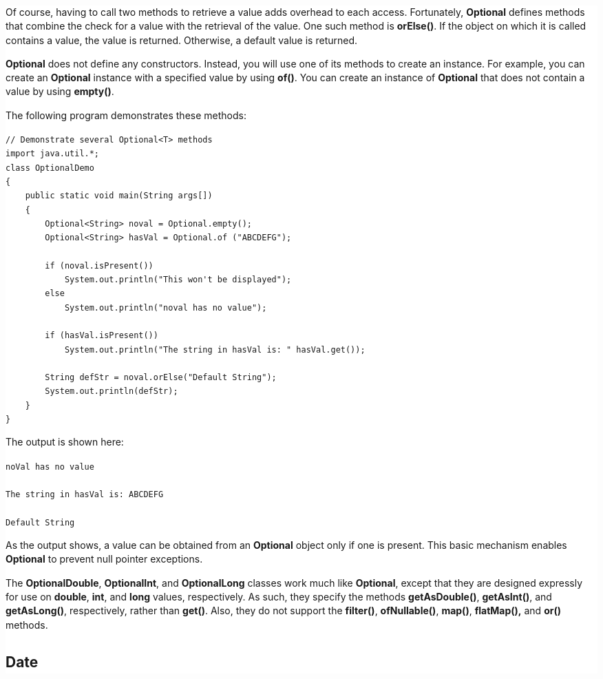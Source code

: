 Of course, having to call two methods to retrieve a value adds overhead to each access. Fortunately, **Optional** defines methods that combine the check for a value with the retrieval of the value. One such method is **orElse()**. If the object on which it is called contains a value, the value is returned. Otherwise, a default value is returned.

**Optional** does not define any constructors. Instead, you will use one of its methods to create an instance. For example, you can create an **Optional** instance with a specified value by using **of()**. You can create an instance of **Optional** that does not contain a value by using **empty()**.

The following program demonstrates these methods:
```
// Demonstrate several Optional<T> methods
import java.util.*;
class OptionalDemo 
{
    public static void main(String args[]) 
    {
        Optional<String> noval = Optional.empty();
        Optional<String> hasVal = Optional.of ("ABCDEFG");
        
        if (noval.isPresent()) 
            System.out.println("This won't be displayed"); 
        else 
            System.out.println("noval has no value");
        
        if (hasVal.isPresent()) 
            System.out.println("The string in hasVal is: " hasVal.get());
        
        String defStr = noval.orElse("Default String"); 
        System.out.println(defStr);
    }
}
```
The output is shown here:
```
noVal has no value

The string in hasVal is: ABCDEFG

Default String  
```
As the output shows, a value can be obtained from an **Optional** object only if one is present. This basic mechanism enables **Optional** to prevent null pointer exceptions.

The **OptionalDouble**, **OptionalInt**, and **OptionalLong** classes work much like **Optional**, except that they are designed expressly for use on **double**, **int**, and **long** values, respectively. As such, they specify the methods **getAsDouble()**, **getAsInt()**, and **getAsLong()**, respectively, rather than **get()**. Also, they do not support the **filter()**, **ofNullable()**, **map()**, **flatMap(),** and **or()** methods.

## Date
